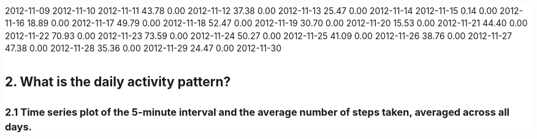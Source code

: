   <tr> <td align="center"> 2012-11-09 </td> <td align="center">  </td> <td align="center">  </td> </tr>
  <tr> <td align="center"> 2012-11-10 </td> <td align="center">  </td> <td align="center">  </td> </tr>
  <tr> <td align="center"> 2012-11-11 </td> <td align="center"> 43.78 </td> <td align="center"> 0.00 </td> </tr>
  <tr> <td align="center"> 2012-11-12 </td> <td align="center"> 37.38 </td> <td align="center"> 0.00 </td> </tr>
  <tr> <td align="center"> 2012-11-13 </td> <td align="center"> 25.47 </td> <td align="center"> 0.00 </td> </tr>
  <tr> <td align="center"> 2012-11-14 </td> <td align="center">  </td> <td align="center">  </td> </tr>
  <tr> <td align="center"> 2012-11-15 </td> <td align="center"> 0.14 </td> <td align="center"> 0.00 </td> </tr>
  <tr> <td align="center"> 2012-11-16 </td> <td align="center"> 18.89 </td> <td align="center"> 0.00 </td> </tr>
  <tr> <td align="center"> 2012-11-17 </td> <td align="center"> 49.79 </td> <td align="center"> 0.00 </td> </tr>
  <tr> <td align="center"> 2012-11-18 </td> <td align="center"> 52.47 </td> <td align="center"> 0.00 </td> </tr>
  <tr> <td align="center"> 2012-11-19 </td> <td align="center"> 30.70 </td> <td align="center"> 0.00 </td> </tr>
  <tr> <td align="center"> 2012-11-20 </td> <td align="center"> 15.53 </td> <td align="center"> 0.00 </td> </tr>
  <tr> <td align="center"> 2012-11-21 </td> <td align="center"> 44.40 </td> <td align="center"> 0.00 </td> </tr>
  <tr> <td align="center"> 2012-11-22 </td> <td align="center"> 70.93 </td> <td align="center"> 0.00 </td> </tr>
  <tr> <td align="center"> 2012-11-23 </td> <td align="center"> 73.59 </td> <td align="center"> 0.00 </td> </tr>
  <tr> <td align="center"> 2012-11-24 </td> <td align="center"> 50.27 </td> <td align="center"> 0.00 </td> </tr>
  <tr> <td align="center"> 2012-11-25 </td> <td align="center"> 41.09 </td> <td align="center"> 0.00 </td> </tr>
  <tr> <td align="center"> 2012-11-26 </td> <td align="center"> 38.76 </td> <td align="center"> 0.00 </td> </tr>
  <tr> <td align="center"> 2012-11-27 </td> <td align="center"> 47.38 </td> <td align="center"> 0.00 </td> </tr>
  <tr> <td align="center"> 2012-11-28 </td> <td align="center"> 35.36 </td> <td align="center"> 0.00 </td> </tr>
  <tr> <td align="center"> 2012-11-29 </td> <td align="center"> 24.47 </td> <td align="center"> 0.00 </td> </tr>
  <tr> <td align="center"> 2012-11-30 </td> <td align="center">  </td> <td align="center">  </td> </tr>
   </table>

## 2. What is the daily activity pattern?

### 2.1  Time series plot of the 5-minute interval and the average number of steps taken, averaged across all days.
